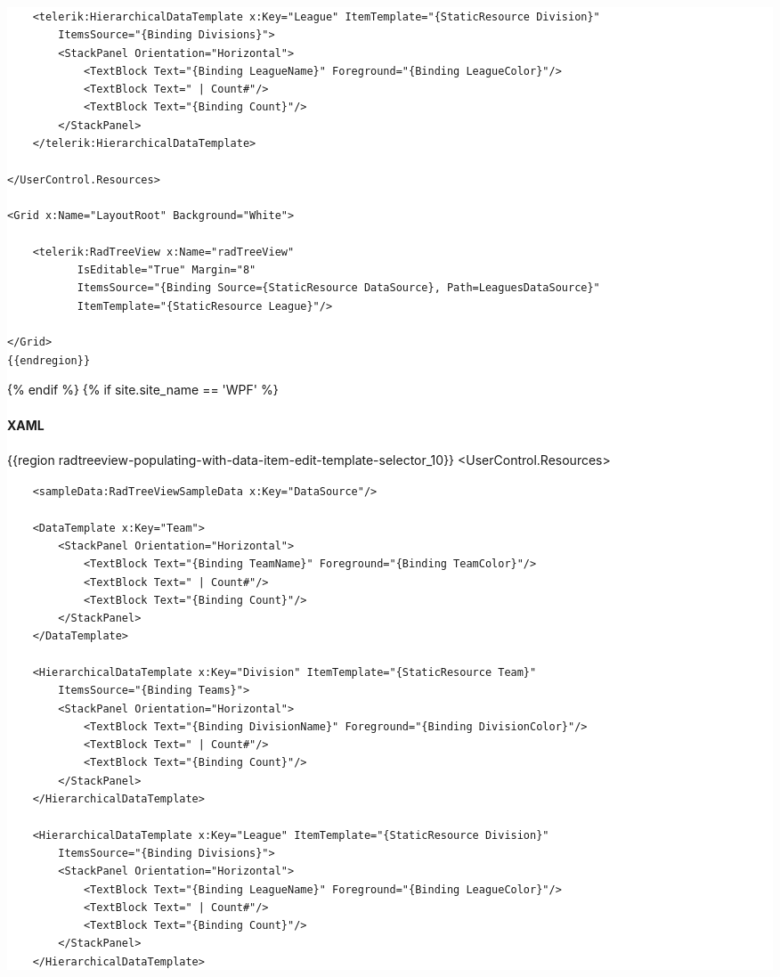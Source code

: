 	    <telerik:HierarchicalDataTemplate x:Key="League" ItemTemplate="{StaticResource Division}"
	        ItemsSource="{Binding Divisions}">
	        <StackPanel Orientation="Horizontal">
	            <TextBlock Text="{Binding LeagueName}" Foreground="{Binding LeagueColor}"/>
	            <TextBlock Text=" | Count#"/>
	            <TextBlock Text="{Binding Count}"/>
	        </StackPanel>
	    </telerik:HierarchicalDataTemplate>
	
	</UserControl.Resources>
	
	<Grid x:Name="LayoutRoot" Background="White">
	
	    <telerik:RadTreeView x:Name="radTreeView"
	           IsEditable="True" Margin="8"
	           ItemsSource="{Binding Source={StaticResource DataSource}, Path=LeaguesDataSource}"
	           ItemTemplate="{StaticResource League}"/>
	
	</Grid>
	{{endregion}}

{% endif %}
{% if site.site_name == 'WPF' %}

#### __XAML__

{{region radtreeview-populating-with-data-item-edit-template-selector_10}}
	<UserControl.Resources>
	
	    <sampleData:RadTreeViewSampleData x:Key="DataSource"/>
	
	    <DataTemplate x:Key="Team">
	        <StackPanel Orientation="Horizontal">
	            <TextBlock Text="{Binding TeamName}" Foreground="{Binding TeamColor}"/>
	            <TextBlock Text=" | Count#"/>
	            <TextBlock Text="{Binding Count}"/>
	        </StackPanel>
	    </DataTemplate>
	
	    <HierarchicalDataTemplate x:Key="Division" ItemTemplate="{StaticResource Team}"
	        ItemsSource="{Binding Teams}">
	        <StackPanel Orientation="Horizontal">
	            <TextBlock Text="{Binding DivisionName}" Foreground="{Binding DivisionColor}"/>
	            <TextBlock Text=" | Count#"/>
	            <TextBlock Text="{Binding Count}"/>
	        </StackPanel>
	    </HierarchicalDataTemplate>
	
	    <HierarchicalDataTemplate x:Key="League" ItemTemplate="{StaticResource Division}"
	        ItemsSource="{Binding Divisions}">
	        <StackPanel Orientation="Horizontal">
	            <TextBlock Text="{Binding LeagueName}" Foreground="{Binding LeagueColor}"/>
	            <TextBlock Text=" | Count#"/>
	            <TextBlock Text="{Binding Count}"/>
	        </StackPanel>
	    </HierarchicalDataTemplate>
	